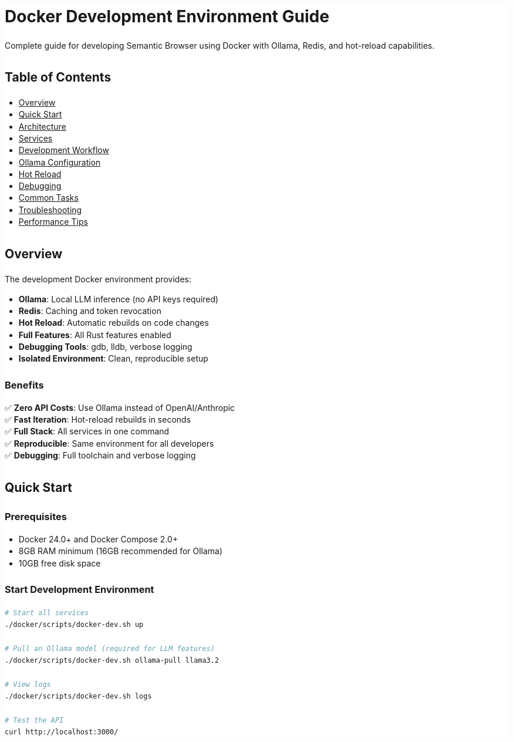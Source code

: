 # Docker Development Environment Guide

Complete guide for developing Semantic Browser using Docker with Ollama, Redis, and hot-reload capabilities.

## Table of Contents

- [Overview](#overview)
- [Quick Start](#quick-start)
- [Architecture](#architecture)
- [Services](#services)
- [Development Workflow](#development-workflow)
- [Ollama Configuration](#ollama-configuration)
- [Hot Reload](#hot-reload)
- [Debugging](#debugging)
- [Common Tasks](#common-tasks)
- [Troubleshooting](#troubleshooting)
- [Performance Tips](#performance-tips)

## Overview

The development Docker environment provides:

- **Ollama**: Local LLM inference (no API keys required)
- **Redis**: Caching and token revocation
- **Hot Reload**: Automatic rebuilds on code changes
- **Full Features**: All Rust features enabled
- **Debugging Tools**: gdb, lldb, verbose logging
- **Isolated Environment**: Clean, reproducible setup

### Benefits

✅ **Zero API Costs**: Use Ollama instead of OpenAI/Anthropic  
✅ **Fast Iteration**: Hot-reload rebuilds in seconds  
✅ **Full Stack**: All services in one command  
✅ **Reproducible**: Same environment for all developers  
✅ **Debugging**: Full toolchain and verbose logging  

## Quick Start

### Prerequisites

- Docker 24.0+ and Docker Compose 2.0+
- 8GB RAM minimum (16GB recommended for Ollama)
- 10GB free disk space

### Start Development Environment

```bash
# Start all services
./docker/scripts/docker-dev.sh up

# Pull an Ollama model (required for LLM features)
./docker/scripts/docker-dev.sh ollama-pull llama3.2

# View logs
./docker/scripts/docker-dev.sh logs

# Test the API
curl http://localhost:3000/
```
